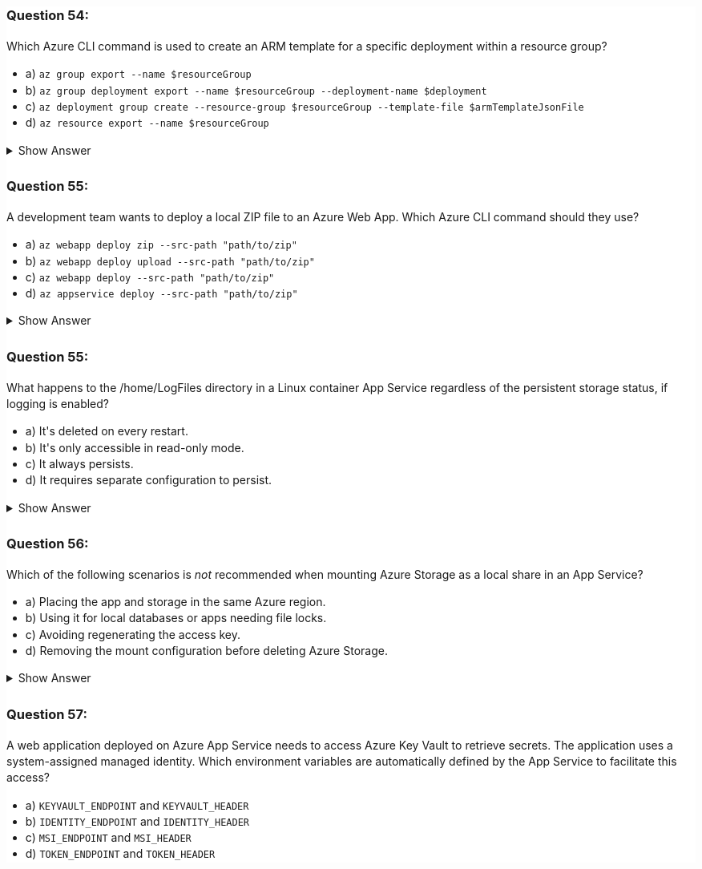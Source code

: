 ### Question 54:
Which Azure CLI command is used to create an ARM template for a specific deployment within a resource group?

- a) `az group export --name $resourceGroup`
- b) `az group deployment export --name $resourceGroup --deployment-name $deployment`
- c) `az deployment group create --resource-group $resourceGroup --template-file $armTemplateJsonFile`
- d) `az resource export --name $resourceGroup`

<details><summary>Show Answer</summary></details>

### Question 55:
A development team wants to deploy a local ZIP file to an Azure Web App. Which Azure CLI command should they use?

- a) `az webapp deploy zip --src-path "path/to/zip"`
- b) `az webapp deploy upload --src-path "path/to/zip"`
- c) `az webapp deploy --src-path "path/to/zip"`
- d) `az appservice deploy --src-path "path/to/zip"`

<details><summary>Show Answer</summary></details>

### Question 55:
What happens to the /home/LogFiles directory in a Linux container App Service regardless of the persistent storage status, if logging is enabled?

- a) It's deleted on every restart.
- b) It's only accessible in read-only mode.
- c) It always persists.
- d) It requires separate configuration to persist.

<details><summary>Show Answer</summary></details>

### Question 56:
Which of the following scenarios is *not* recommended when mounting Azure Storage as a local share in an App Service?

- a) Placing the app and storage in the same Azure region.
- b) Using it for local databases or apps needing file locks.
- c) Avoiding regenerating the access key.
- d) Removing the mount configuration before deleting Azure Storage.

<details><summary>Show Answer</summary></details>

### Question 57:
A web application deployed on Azure App Service needs to access Azure Key Vault to retrieve secrets. The application uses a system-assigned managed identity. Which environment variables are automatically defined by the App Service to facilitate this access?

- a) `KEYVAULT_ENDPOINT` and `KEYVAULT_HEADER`
- b) `IDENTITY_ENDPOINT` and `IDENTITY_HEADER`
- c) `MSI_ENDPOINT` and `MSI_HEADER`
- d) `TOKEN_ENDPOINT` and `TOKEN_HEADER`
